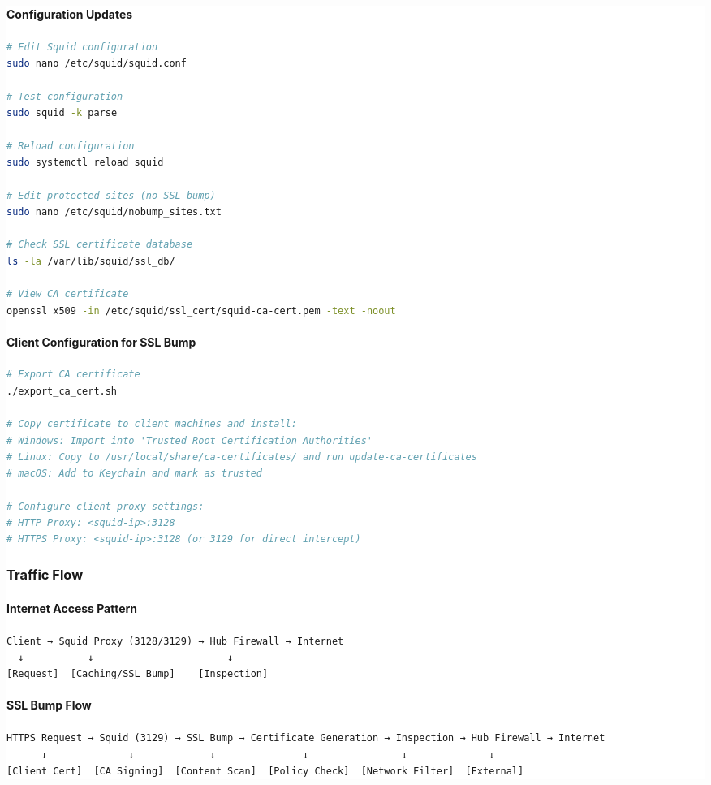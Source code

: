 #### Configuration Updates
```bash
# Edit Squid configuration
sudo nano /etc/squid/squid.conf

# Test configuration
sudo squid -k parse

# Reload configuration
sudo systemctl reload squid

# Edit protected sites (no SSL bump)
sudo nano /etc/squid/nobump_sites.txt

# Check SSL certificate database
ls -la /var/lib/squid/ssl_db/

# View CA certificate
openssl x509 -in /etc/squid/ssl_cert/squid-ca-cert.pem -text -noout
```

#### Client Configuration for SSL Bump
```bash
# Export CA certificate
./export_ca_cert.sh

# Copy certificate to client machines and install:
# Windows: Import into 'Trusted Root Certification Authorities'
# Linux: Copy to /usr/local/share/ca-certificates/ and run update-ca-certificates
# macOS: Add to Keychain and mark as trusted

# Configure client proxy settings:
# HTTP Proxy: <squid-ip>:3128
# HTTPS Proxy: <squid-ip>:3128 (or 3129 for direct intercept)
```

### Traffic Flow

#### Internet Access Pattern
```
Client → Squid Proxy (3128/3129) → Hub Firewall → Internet
  ↓           ↓                       ↓
[Request]  [Caching/SSL Bump]    [Inspection]
```

#### SSL Bump Flow
```
HTTPS Request → Squid (3129) → SSL Bump → Certificate Generation → Inspection → Hub Firewall → Internet
      ↓              ↓             ↓               ↓                ↓              ↓
[Client Cert]  [CA Signing]  [Content Scan]  [Policy Check]  [Network Filter]  [External]
```
